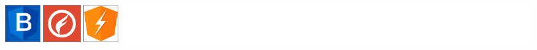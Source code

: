 <img src="assets/bootstrap.png" style="height:60px; border: 1px solid gray;">
<img src="assets/fuelui.png" style="height:60px; border: 1px solid gray;">
<img src="assets/nglightning.svg" style="height:60px; border: 1px solid gray;">